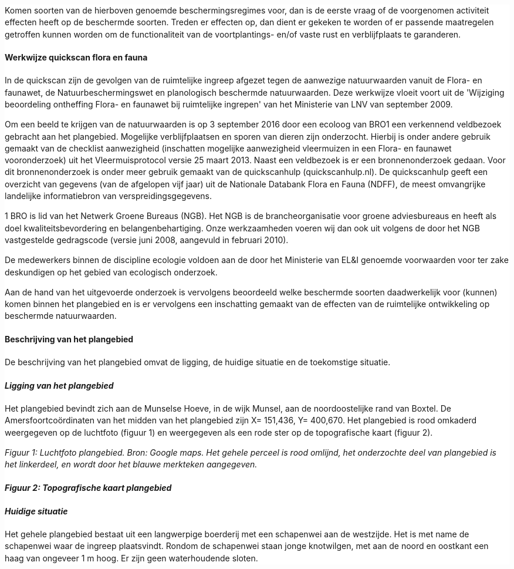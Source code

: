 Komen soorten van de hierboven genoemde beschermingsregimes voor, dan is de eerste vraag of de voorgenomen activiteit effecten heeft op de beschermde soorten. Treden er effecten op, dan dient er gekeken te worden of er passende maatregelen getroffen kunnen worden om de functionaliteit van de voortplantings- en/of vaste rust en verblijfplaats te garanderen.

#### **Werkwijze quickscan flora en fauna**

In de quickscan zijn de gevolgen van de ruimtelijke ingreep afgezet tegen de aanwezige natuurwaarden vanuit de Flora- en faunawet, de Natuurbeschermingswet en planologisch beschermde natuurwaarden. Deze werkwijze vloeit voort uit de 'Wijziging beoordeling ontheffing Flora- en faunawet bij ruimtelijke ingrepen' van het Ministerie van LNV van september 2009.

Om een beeld te krijgen van de natuurwaarden is op 3 september 2016 door een ecoloog van BRO1 een verkennend veldbezoek gebracht aan het plangebied. Mogelijke verblijfplaatsen en sporen van dieren zijn onderzocht. Hierbij is onder andere gebruik gemaakt van de checklist aanwezigheid (inschatten mogelijke aanwezigheid vleermuizen in een Flora- en faunawet vooronderzoek) uit het Vleermuisprotocol versie 25 maart 2013. Naast een veldbezoek is er een bronnenonderzoek gedaan. Voor dit bronnenonderzoek is onder meer gebruik gemaakt van de quickscanhulp (quickscanhulp.nl). De quickscanhulp geeft een overzicht van gegevens (van de afgelopen vijf jaar) uit de Nationale Databank Flora en Fauna (NDFF), de meest omvangrijke landelijke informatiebron van verspreidingsgegevens.

 1 BRO is lid van het Netwerk Groene Bureaus (NGB). Het NGB is de brancheorganisatie voor groene adviesbureaus en heeft als doel kwaliteitsbevordering en belangenbehartiging. Onze werkzaamheden voeren wij dan ook uit volgens de door het NGB vastgestelde gedragscode (versie juni 2008, aangevuld in februari 2010).

De medewerkers binnen de discipline ecologie voldoen aan de door het Ministerie van EL&I genoemde voorwaarden voor ter zake deskundigen op het gebied van ecologisch onderzoek.

Aan de hand van het uitgevoerde onderzoek is vervolgens beoordeeld welke beschermde soorten daadwerkelijk voor (kunnen) komen binnen het plangebied en is er vervolgens een inschatting gemaakt van de effecten van de ruimtelijke ontwikkeling op beschermde natuurwaarden.

#### **Beschrijving van het plangebied**

De beschrijving van het plangebied omvat de ligging, de huidige situatie en de toekomstige situatie.

#### *Ligging van het plangebied*

Het plangebied bevindt zich aan de Munselse Hoeve, in de wijk Munsel, aan de noordoostelijke rand van Boxtel. De Amersfoortcoördinaten van het midden van het plangebied zijn X= 151,436, Y= 400,670. Het plangebied is rood omkaderd weergegeven op de luchtfoto (figuur 1) en weergegeven als een rode ster op de topografische kaart (figuur 2).

*Figuur 1: Luchtfoto plangebied. Bron: Google maps. Het gehele perceel is rood omlijnd, het onderzochte deel van plangebied is het linkerdeel, en wordt door het blauwe merkteken aangegeven.* 

#### *Figuur 2: Topografische kaart plangebied*

#### *Huidige situatie*

Het gehele plangebied bestaat uit een langwerpige boerderij met een schapenwei aan de westzijde. Het is met name de schapenwei waar de ingreep plaatsvindt. Rondom de schapenwei staan jonge knotwilgen, met aan de noord en oostkant een haag van ongeveer 1 m hoog. Er zijn geen waterhoudende sloten.

